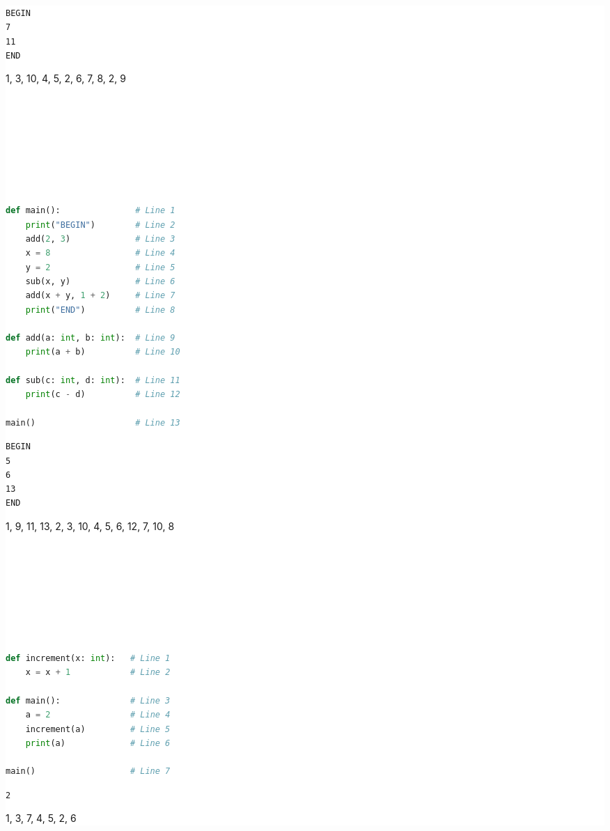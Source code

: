     BEGIN
    7
    11
    END


1, 3, 10, 4, 5, 2, 6, 7, 8, 2, 9

<div style="height:10em;"></div>


```python
def main():               # Line 1
    print("BEGIN")        # Line 2
    add(2, 3)             # Line 3
    x = 8                 # Line 4
    y = 2                 # Line 5
    sub(x, y)             # Line 6
    add(x + y, 1 + 2)     # Line 7
    print("END")          # Line 8

def add(a: int, b: int):  # Line 9     
    print(a + b)          # Line 10
    
def sub(c: int, d: int):  # Line 11
    print(c - d)          # Line 12

main()                    # Line 13
```

    BEGIN
    5
    6
    13
    END


1, 9, 11, 13, 2, 3, 10, 4, 5, 6, 12, 7, 10, 8

<div style="height:10em;"></div>


```python
def increment(x: int):   # Line 1 
    x = x + 1            # Line 2 

def main():              # Line 3
    a = 2                # Line 4 
    increment(a)         # Line 5
    print(a)             # Line 6

main()                   # Line 7
```

    2


1, 3, 7, 4, 5, 2, 6
